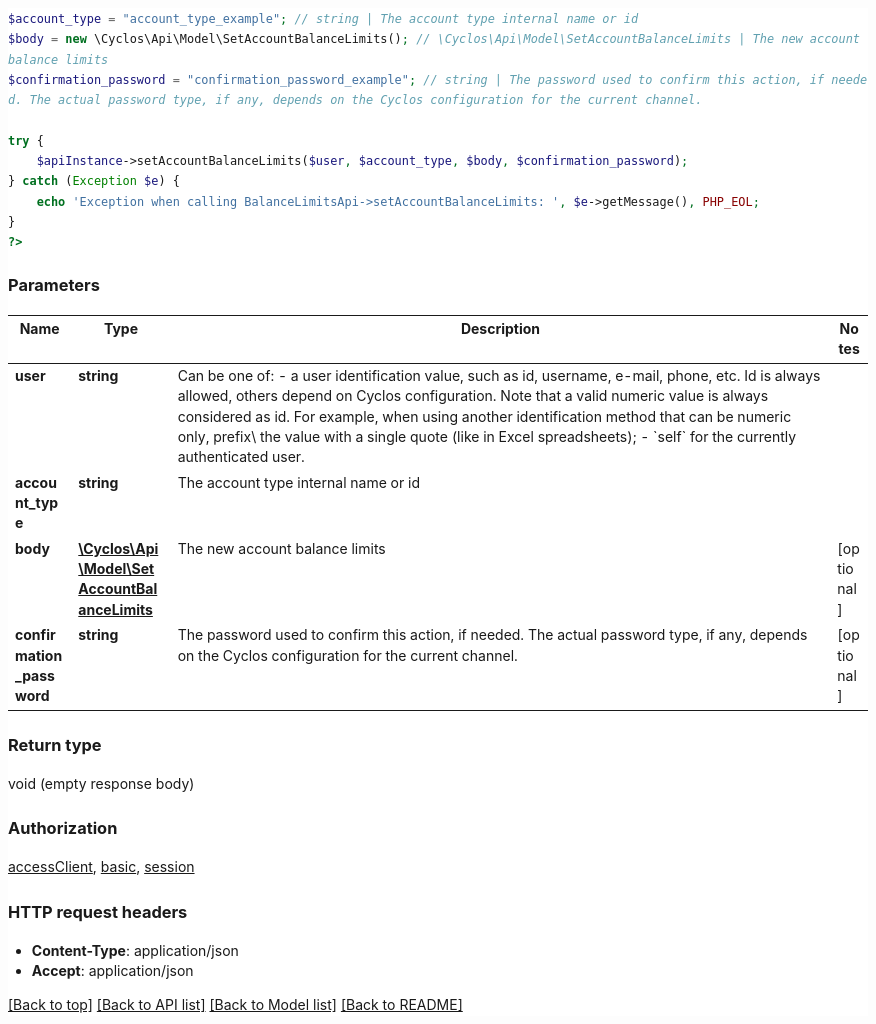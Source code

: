 ```php
$account_type = "account_type_example"; // string | The account type internal name or id
$body = new \Cyclos\Api\Model\SetAccountBalanceLimits(); // \Cyclos\Api\Model\SetAccountBalanceLimits | The new account balance limits
$confirmation_password = "confirmation_password_example"; // string | The password used to confirm this action, if needed. The actual password type, if any, depends on the Cyclos configuration for the current channel.

try {
    $apiInstance->setAccountBalanceLimits($user, $account_type, $body, $confirmation_password);
} catch (Exception $e) {
    echo 'Exception when calling BalanceLimitsApi->setAccountBalanceLimits: ', $e->getMessage(), PHP_EOL;
}
?>
```

### Parameters

Name | Type | Description  | Notes
------------- | ------------- | ------------- | -------------
 **user** | **string**| Can be one of:  - a user identification value, such as id, username, e-mail, phone, etc.   Id is always allowed, others depend on Cyclos configuration. Note that   a valid numeric value is always considered as id. For example, when   using another identification method that can be numeric only, prefix\\   the value with a single quote (like in Excel spreadsheets);  -  &#x60;self&#x60; for the currently authenticated user. |
 **account_type** | **string**| The account type internal name or id |
 **body** | [**\Cyclos\Api\Model\SetAccountBalanceLimits**](../Model/SetAccountBalanceLimits.md)| The new account balance limits | [optional]
 **confirmation_password** | **string**| The password used to confirm this action, if needed. The actual password type, if any, depends on the Cyclos configuration for the current channel. | [optional]

### Return type

void (empty response body)

### Authorization

[accessClient](../../README.md#accessClient), [basic](../../README.md#basic), [session](../../README.md#session)

### HTTP request headers

 - **Content-Type**: application/json
 - **Accept**: application/json

[[Back to top]](#) [[Back to API list]](../../README.md#documentation-for-api-endpoints) [[Back to Model list]](../../README.md#documentation-for-models) [[Back to README]](../../README.md)

